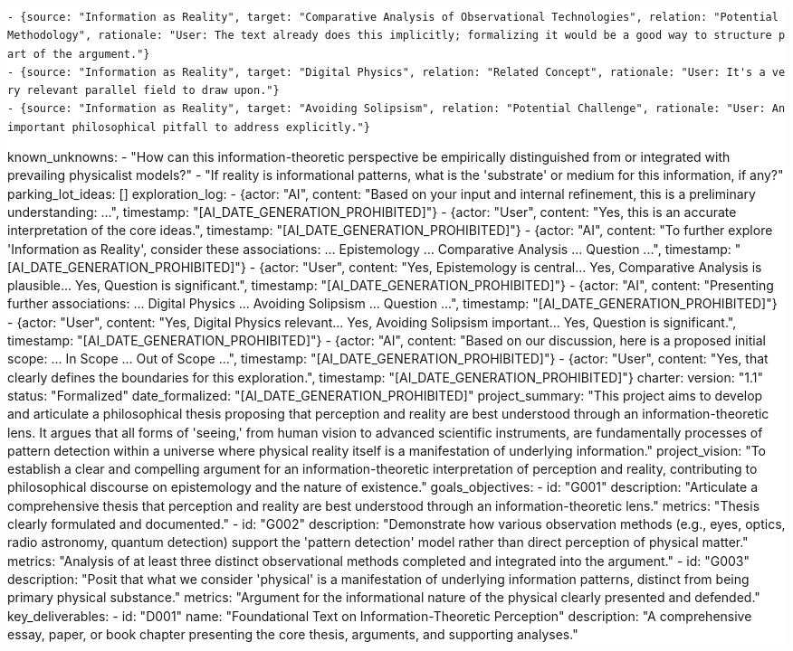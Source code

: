     - {source: "Information as Reality", target: "Comparative Analysis of Observational Technologies", relation: "Potential Methodology", rationale: "User: The text already does this implicitly; formalizing it would be a good way to structure part of the argument."}
    - {source: "Information as Reality", target: "Digital Physics", relation: "Related Concept", rationale: "User: It's a very relevant parallel field to draw upon."}
    - {source: "Information as Reality", target: "Avoiding Solipsism", relation: "Potential Challenge", rationale: "User: An important philosophical pitfall to address explicitly."}
  known_unknowns:
    - "How can this information-theoretic perspective be empirically distinguished from or integrated with prevailing physicalist models?"
    - "If reality is informational patterns, what is the 'substrate' or medium for this information, if any?"
  parking_lot_ideas: []
  exploration_log:
    - {actor: "AI", content: "Based on your input and internal refinement, this is a preliminary understanding: ...", timestamp: "[AI_DATE_GENERATION_PROHIBITED]"}
    - {actor: "User", content: "Yes, this is an accurate interpretation of the core ideas.", timestamp: "[AI_DATE_GENERATION_PROHIBITED]"}
    - {actor: "AI", content: "To further explore 'Information as Reality', consider these associations: ... Epistemology ... Comparative Analysis ... Question ...", timestamp: "[AI_DATE_GENERATION_PROHIBITED]"}
    - {actor: "User", content: "Yes, Epistemology is central... Yes, Comparative Analysis is plausible... Yes, Question is significant.", timestamp: "[AI_DATE_GENERATION_PROHIBITED]"}
    - {actor: "AI", content: "Presenting further associations: ... Digital Physics ... Avoiding Solipsism ... Question ...", timestamp: "[AI_DATE_GENERATION_PROHIBITED]"}
    - {actor: "User", content: "Yes, Digital Physics relevant... Yes, Avoiding Solipsism important... Yes, Question is significant.", timestamp: "[AI_DATE_GENERATION_PROHIBITED]"}
    - {actor: "AI", content: "Based on our discussion, here is a proposed initial scope: ... In Scope ... Out of Scope ...", timestamp: "[AI_DATE_GENERATION_PROHIBITED]"}
    - {actor: "User", content: "Yes, that clearly defines the boundaries for this exploration.", timestamp: "[AI_DATE_GENERATION_PROHIBITED]"}
charter:
  version: "1.1"
  status: "Formalized"
  date_formalized: "[AI_DATE_GENERATION_PROHIBITED]"
  project_summary: "This project aims to develop and articulate a philosophical thesis proposing that perception and reality are best understood through an information-theoretic lens. It argues that all forms of 'seeing,' from human vision to advanced scientific instruments, are fundamentally processes of pattern detection within a universe where physical reality itself is a manifestation of underlying information."
  project_vision: "To establish a clear and compelling argument for an information-theoretic interpretation of perception and reality, contributing to philosophical discourse on epistemology and the nature of existence."
  goals_objectives:
    - id: "G001"
      description: "Articulate a comprehensive thesis that perception and reality are best understood through an information-theoretic lens."
      metrics: "Thesis clearly formulated and documented."
    - id: "G002"
      description: "Demonstrate how various observation methods (e.g., eyes, optics, radio astronomy, quantum detection) support the 'pattern detection' model rather than direct perception of physical matter."
      metrics: "Analysis of at least three distinct observational methods completed and integrated into the argument."
    - id: "G003"
      description: "Posit that what we consider 'physical' is a manifestation of underlying information patterns, distinct from being primary physical substance."
      metrics: "Argument for the informational nature of the physical clearly presented and defended."
  key_deliverables:
    - id: "D001"
      name: "Foundational Text on Information-Theoretic Perception"
      description: "A comprehensive essay, paper, or book chapter presenting the core thesis, arguments, and supporting analyses."